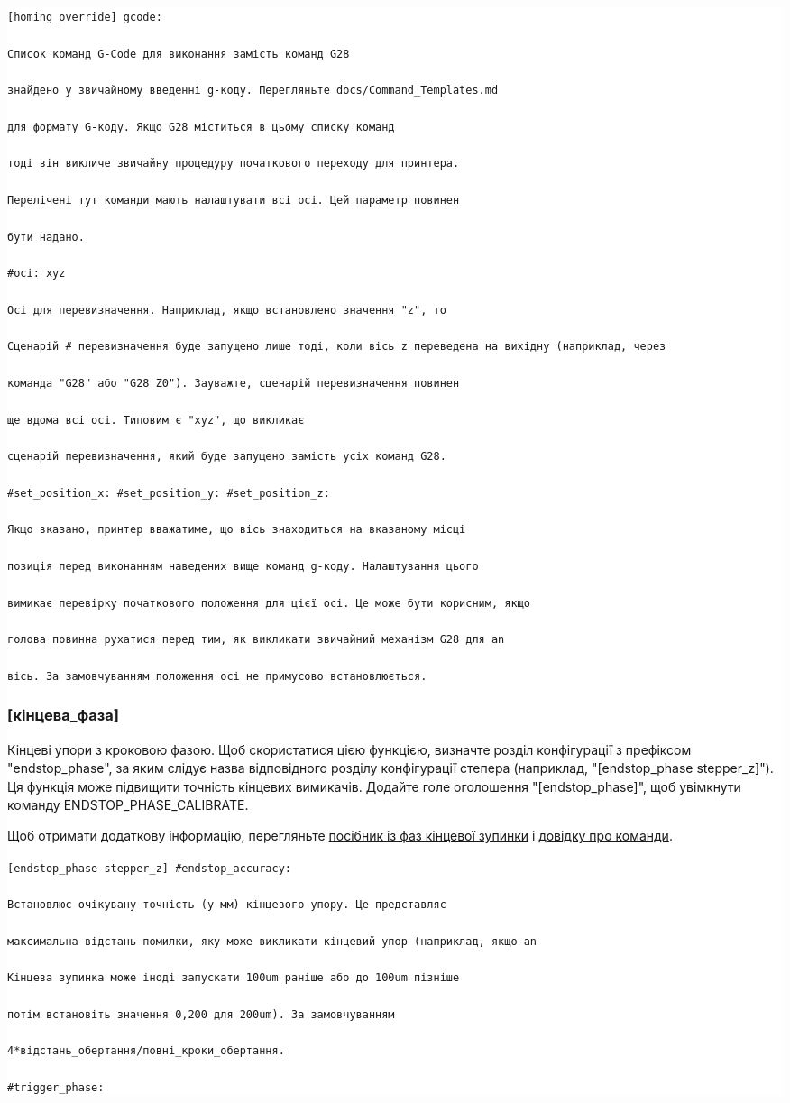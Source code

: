 ```
[homing_override] gcode:

Список команд G-Code для виконання замість команд G28

знайдено у звичайному введенні g-коду. Перегляньте docs/Command_Templates.md

для формату G-коду. Якщо G28 міститься в цьому списку команд

тоді він викличе звичайну процедуру початкового переходу для принтера.

Перелічені тут команди мають налаштувати всі осі. Цей параметр повинен

бути надано.

#осі: xyz

Осі для перевизначення. Наприклад, якщо встановлено значення "z", то

Сценарій # перевизначення буде запущено лише тоді, коли вісь z переведена на вихідну (наприклад, через

команда "G28" або "G28 Z0"). Зауважте, сценарій перевизначення повинен

ще вдома всі осі. Типовим є "xyz", що викликає

сценарій перевизначення, який буде запущено замість усіх команд G28.

#set_position_x: #set_position_y: #set_position_z:

Якщо вказано, принтер вважатиме, що вісь знаходиться на вказаному місці

позиція перед виконанням наведених вище команд g-коду. Налаштування цього

вимикає перевірку початкового положення для цієї осі. Це може бути корисним, якщо

голова повинна рухатися перед тим, як викликати звичайний механізм G28 для an

вісь. За замовчуванням положення осі не примусово встановлюється.
```

### [кінцева_фаза]

Кінцеві упори з кроковою фазою. Щоб скористатися цією функцією, визначте розділ конфігурації з префіксом "endstop_phase", за яким слідує назва відповідного розділу конфігурації степера (наприклад, "[endstop_phase stepper_z]"). Ця функція може підвищити точність кінцевих вимикачів. Додайте голе оголошення "[endstop_phase]", щоб увімкнути команду ENDSTOP_PHASE_CALIBRATE.

Щоб отримати додаткову інформацію, перегляньте [посібник із фаз кінцевої зупинки](Endstop_Phase.md) і [довідку про команди](G-Codes.md#endstop_phase).

```
[endstop_phase stepper_z] #endstop_accuracy:

Встановлює очікувану точність (у мм) кінцевого упору. Це представляє

максимальна відстань помилки, яку може викликати кінцевий упор (наприклад, якщо an

Кінцева зупинка може іноді запускати 100um раніше або до 100um пізніше

потім встановіть значення 0,200 для 200um). За замовчуванням

4*відстань_обертання/повні_кроки_обертання.

#trigger_phase:
```